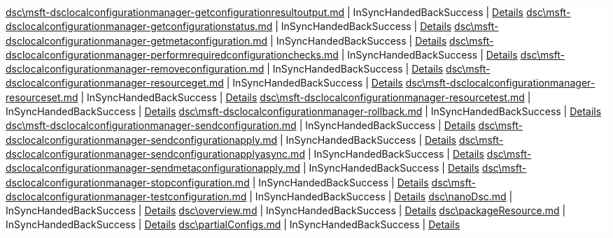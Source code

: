  [dsc\msft-dsclocalconfigurationmanager-getconfigurationresultoutput.md](https://github.com/PowerShell/powerShell-Docs/blob/c915ebd021ed20209bc491505d45cff2ac89f21d/dsc/msft-dsclocalconfigurationmanager-getconfigurationresultoutput.md) | InSyncHandedBackSuccess | [Details](#8f13964dfbbe1cd827c58232a35d1cbacddeed1b54)
 [dsc\msft-dsclocalconfigurationmanager-getconfigurationstatus.md](https://github.com/PowerShell/powerShell-Docs/blob/c915ebd021ed20209bc491505d45cff2ac89f21d/dsc/msft-dsclocalconfigurationmanager-getconfigurationstatus.md) | InSyncHandedBackSuccess | [Details](#b430e98c7ec287c0efcf2c2e273625379724290455)
 [dsc\msft-dsclocalconfigurationmanager-getmetaconfiguration.md](https://github.com/PowerShell/powerShell-Docs/blob/919438862ca9786447b690d2db10e905da0a7c42/dsc/msft-dsclocalconfigurationmanager-getmetaconfiguration.md) | InSyncHandedBackSuccess | [Details](#4662bfed62fce47be7d42a083ad5a7be801e6ff156)
 [dsc\msft-dsclocalconfigurationmanager-performrequiredconfigurationchecks.md](https://github.com/PowerShell/powerShell-Docs/blob/c915ebd021ed20209bc491505d45cff2ac89f21d/dsc/msft-dsclocalconfigurationmanager-performrequiredconfigurationchecks.md) | InSyncHandedBackSuccess | [Details](#f9eb975845f6ccabcac80e2591fd987f80f8133157)
 [dsc\msft-dsclocalconfigurationmanager-removeconfiguration.md](https://github.com/PowerShell/powerShell-Docs/blob/c915ebd021ed20209bc491505d45cff2ac89f21d/dsc/msft-dsclocalconfigurationmanager-removeconfiguration.md) | InSyncHandedBackSuccess | [Details](#4f3d74949d98e3ab3f5136303e229c23ed903c5d58)
 [dsc\msft-dsclocalconfigurationmanager-resourceget.md](https://github.com/PowerShell/powerShell-Docs/blob/c915ebd021ed20209bc491505d45cff2ac89f21d/dsc/msft-dsclocalconfigurationmanager-resourceget.md) | InSyncHandedBackSuccess | [Details](#1666b85402f17230090f7290c8cb400dd9fbf0a659)
 [dsc\msft-dsclocalconfigurationmanager-resourceset.md](https://github.com/PowerShell/powerShell-Docs/blob/c915ebd021ed20209bc491505d45cff2ac89f21d/dsc/msft-dsclocalconfigurationmanager-resourceset.md) | InSyncHandedBackSuccess | [Details](#cbc499f293aad941d40fcb720ef53e832c3b1ea860)
 [dsc\msft-dsclocalconfigurationmanager-resourcetest.md](https://github.com/PowerShell/powerShell-Docs/blob/c915ebd021ed20209bc491505d45cff2ac89f21d/dsc/msft-dsclocalconfigurationmanager-resourcetest.md) | InSyncHandedBackSuccess | [Details](#4129c83dd0b72159cbf1d47c037b9d462ca45f0e61)
 [dsc\msft-dsclocalconfigurationmanager-rollback.md](https://github.com/PowerShell/powerShell-Docs/blob/c915ebd021ed20209bc491505d45cff2ac89f21d/dsc/msft-dsclocalconfigurationmanager-rollback.md) | InSyncHandedBackSuccess | [Details](#771a9c7b50aba26f89dbf6b24eb3df67bafeac0a62)
 [dsc\msft-dsclocalconfigurationmanager-sendconfiguration.md](https://github.com/PowerShell/powerShell-Docs/blob/c915ebd021ed20209bc491505d45cff2ac89f21d/dsc/msft-dsclocalconfigurationmanager-sendconfiguration.md) | InSyncHandedBackSuccess | [Details](#95b141472d9428cee71b6970fc1f496704211c0b63)
 [dsc\msft-dsclocalconfigurationmanager-sendconfigurationapply.md](https://github.com/PowerShell/powerShell-Docs/blob/c915ebd021ed20209bc491505d45cff2ac89f21d/dsc/msft-dsclocalconfigurationmanager-sendconfigurationapply.md) | InSyncHandedBackSuccess | [Details](#701063dfa37fe4ba8b014cadadd10339b7fd1bf764)
 [dsc\msft-dsclocalconfigurationmanager-sendconfigurationapplyasync.md](https://github.com/PowerShell/powerShell-Docs/blob/c915ebd021ed20209bc491505d45cff2ac89f21d/dsc/msft-dsclocalconfigurationmanager-sendconfigurationapplyasync.md) | InSyncHandedBackSuccess | [Details](#41177f2eb2bbcf2dddaf232141fb483efaaeeea565)
 [dsc\msft-dsclocalconfigurationmanager-sendmetaconfigurationapply.md](https://github.com/PowerShell/powerShell-Docs/blob/c915ebd021ed20209bc491505d45cff2ac89f21d/dsc/msft-dsclocalconfigurationmanager-sendmetaconfigurationapply.md) | InSyncHandedBackSuccess | [Details](#a81b41f66883b3cf0931905d24c8ff92ef55b6c766)
 [dsc\msft-dsclocalconfigurationmanager-stopconfiguration.md](https://github.com/PowerShell/powerShell-Docs/blob/c915ebd021ed20209bc491505d45cff2ac89f21d/dsc/msft-dsclocalconfigurationmanager-stopconfiguration.md) | InSyncHandedBackSuccess | [Details](#9721486cca6f94d6b156c6ee1992eced6652c12367)
 [dsc\msft-dsclocalconfigurationmanager-testconfiguration.md](https://github.com/PowerShell/powerShell-Docs/blob/c915ebd021ed20209bc491505d45cff2ac89f21d/dsc/msft-dsclocalconfigurationmanager-testconfiguration.md) | InSyncHandedBackSuccess | [Details](#0777467d37e2f5588f9c0ef368148e3bea963a5b68)
 [dsc\nanoDsc.md](https://github.com/PowerShell/powerShell-Docs/blob/6477ae8575c83fc24150f9502515ff5b82bc8198/dsc/nanoDsc.md) | InSyncHandedBackSuccess | [Details](#962941ba946a67256baf141bd195361c94a68f9070)
 [dsc\overview.md](https://github.com/PowerShell/powerShell-Docs/blob/6477ae8575c83fc24150f9502515ff5b82bc8198/dsc/overview.md) | InSyncHandedBackSuccess | [Details](#1a796658eb30bdf5c37ea3677f94767260a34b4571)
 [dsc\packageResource.md](https://github.com/PowerShell/powerShell-Docs/blob/62f993e3d3e6ef744fb07920d332d476dfd24fc6/dsc/packageResource.md) | InSyncHandedBackSuccess | [Details](#d07b11c148dfa747b3f9c0157191b83efb6c65df72)
 [dsc\partialConfigs.md](https://github.com/PowerShell/powerShell-Docs/blob/0e830804616ff23412e0d6ff69c38e2ea20228e5/dsc/partialConfigs.md) | InSyncHandedBackSuccess | [Details](#c5d3cb1045e67d4913fbbad13938e8f95a43cacf73)